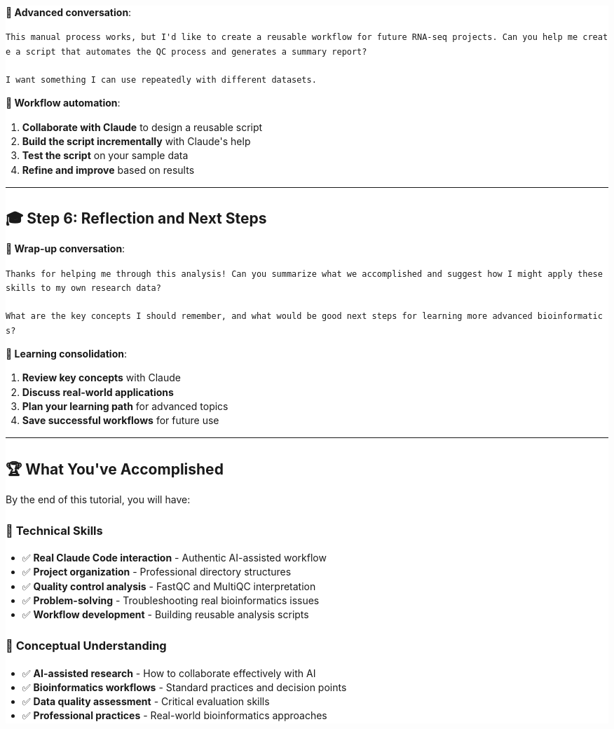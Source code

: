 **💬 Advanced conversation**:

```
This manual process works, but I'd like to create a reusable workflow for future RNA-seq projects. Can you help me create a script that automates the QC process and generates a summary report?

I want something I can use repeatedly with different datasets.
```

**🎯 Workflow automation**:
1. **Collaborate with Claude** to design a reusable script
2. **Build the script incrementally** with Claude's help
3. **Test the script** on your sample data
4. **Refine and improve** based on results

---

## 🎓 Step 6: Reflection and Next Steps

**💬 Wrap-up conversation**:

```
Thanks for helping me through this analysis! Can you summarize what we accomplished and suggest how I might apply these skills to my own research data?

What are the key concepts I should remember, and what would be good next steps for learning more advanced bioinformatics?
```

**🎯 Learning consolidation**:
1. **Review key concepts** with Claude
2. **Discuss real-world applications** 
3. **Plan your learning path** for advanced topics
4. **Save successful workflows** for future use

---

## 🏆 What You've Accomplished

By the end of this tutorial, you will have:

### 🔬 **Technical Skills**
- ✅ **Real Claude Code interaction** - Authentic AI-assisted workflow
- ✅ **Project organization** - Professional directory structures
- ✅ **Quality control analysis** - FastQC and MultiQC interpretation
- ✅ **Problem-solving** - Troubleshooting real bioinformatics issues
- ✅ **Workflow development** - Building reusable analysis scripts

### 🧠 **Conceptual Understanding**
- ✅ **AI-assisted research** - How to collaborate effectively with AI
- ✅ **Bioinformatics workflows** - Standard practices and decision points
- ✅ **Data quality assessment** - Critical evaluation skills
- ✅ **Professional practices** - Real-world bioinformatics approaches
